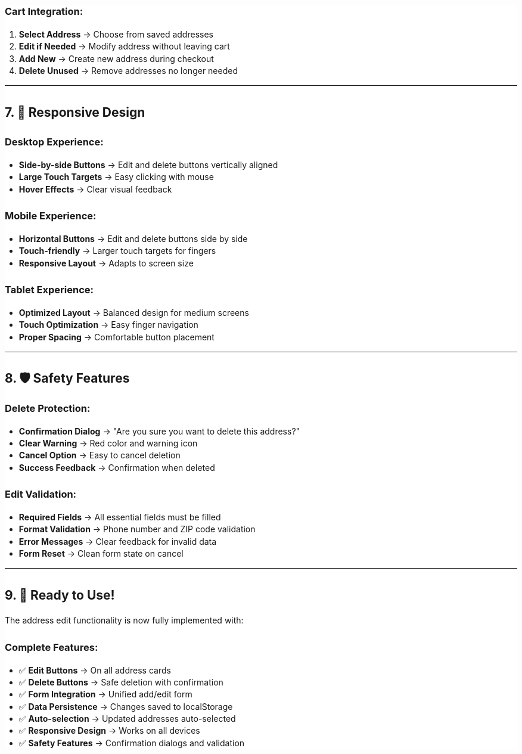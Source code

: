 ### **Cart Integration:**
1. **Select Address** → Choose from saved addresses
2. **Edit if Needed** → Modify address without leaving cart
3. **Add New** → Create new address during checkout
4. **Delete Unused** → Remove addresses no longer needed

---

## **7. 📱 Responsive Design**

### **Desktop Experience:**
- **Side-by-side Buttons** → Edit and delete buttons vertically aligned
- **Large Touch Targets** → Easy clicking with mouse
- **Hover Effects** → Clear visual feedback

### **Mobile Experience:**
- **Horizontal Buttons** → Edit and delete buttons side by side
- **Touch-friendly** → Larger touch targets for fingers
- **Responsive Layout** → Adapts to screen size

### **Tablet Experience:**
- **Optimized Layout** → Balanced design for medium screens
- **Touch Optimization** → Easy finger navigation
- **Proper Spacing** → Comfortable button placement

---

## **8. 🛡️ Safety Features**

### **Delete Protection:**
- **Confirmation Dialog** → "Are you sure you want to delete this address?"
- **Clear Warning** → Red color and warning icon
- **Cancel Option** → Easy to cancel deletion
- **Success Feedback** → Confirmation when deleted

### **Edit Validation:**
- **Required Fields** → All essential fields must be filled
- **Format Validation** → Phone number and ZIP code validation
- **Error Messages** → Clear feedback for invalid data
- **Form Reset** → Clean form state on cancel

---

## **9. 🎉 Ready to Use!**

The address edit functionality is now fully implemented with:

### **Complete Features:**
- ✅ **Edit Buttons** → On all address cards
- ✅ **Delete Buttons** → Safe deletion with confirmation
- ✅ **Form Integration** → Unified add/edit form
- ✅ **Data Persistence** → Changes saved to localStorage
- ✅ **Auto-selection** → Updated addresses auto-selected
- ✅ **Responsive Design** → Works on all devices
- ✅ **Safety Features** → Confirmation dialogs and validation
